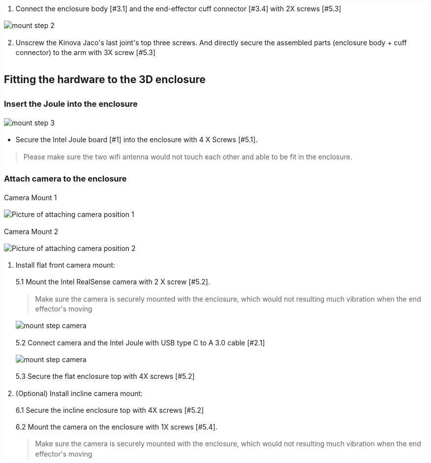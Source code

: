 1. Connect the enclosure body [#3.1] and the end-effector cuff connector [#3.4] with 2X screws [#5.3]

![mount step 2](./img/mount_2_ink.jpg)

2. Unscrew the Kinova Jaco's last joint's top three screws. And directly secure the assembled parts (enclosure body + cuff connector) to the arm with 3X screw [#5.3]



<a id="org6f79684"></a>

## Fitting the hardware to the 3D enclosure

### Insert the Joule into the enclosure

![mount step 3](./img/mount_3_ink.jpg)

-  Secure the Intel Joule board [#1] into the enclosure with 4 X Screws [#5.1].

> Please make sure the two wifi antenna would not touch each other and able to be fit in the enclosure.

### Attach camera to the enclosure

Camera Mount 1

![Picture of attaching camera position 1](./img/flat_mount.jpg)

Camera Mount 2

![Picture of attaching camera position 2](./img/incline_mount.jpg)

1. Install flat front camera mount:

    5.1 Mount the Intel RealSense camera with 2 X screw [#5.2]. 

    > Make sure the camera is securely mounted with the enclosure, which would not resulting much vibration when the end effector's moving

    ![mount step camera](./img/mount_4_ink.jpg)

    5.2 Connect camera and the Intel Joule with USB type C to A 3.0 cable [#2.1]

    ![mount step camera](./img/mount_5.jpg)

    5.3 Secure the flat enclosure top with 4X screws [#5.2]

2. (Optional) Install incline camera mount:

    6.1 Secure the incline enclosure top with 4X screws [#5.2]

    6.2 Mount the camera on the enclosure with 1X screws [#5.4].

    > Make sure the camera is securely mounted with the enclosure, which would not resulting much vibration when the end effector's moving
